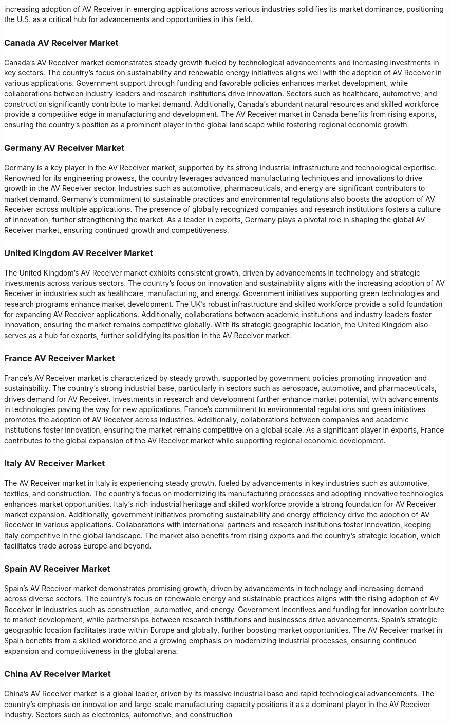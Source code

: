 increasing adoption of AV Receiver in emerging applications across various industries solidifies its market dominance, positioning the U.S. as a critical hub for advancements and opportunities in this field.</p><h3>Canada AV Receiver Market</h3><p>Canada&rsquo;s AV Receiver market demonstrates steady growth fueled by technological advancements and increasing investments in key sectors. The country&rsquo;s focus on sustainability and renewable energy initiatives aligns well with the adoption of AV Receiver in various applications. Government support through funding and favorable policies enhances market development, while collaborations between industry leaders and research institutions drive innovation. Sectors such as healthcare, automotive, and construction significantly contribute to market demand. Additionally, Canada&rsquo;s abundant natural resources and skilled workforce provide a competitive edge in manufacturing and development. The AV Receiver market in Canada benefits from rising exports, ensuring the country&rsquo;s position as a prominent player in the global landscape while fostering regional economic growth.</p><h3>Germany AV Receiver Market</h3><p>Germany is a key player in the AV Receiver market, supported by its strong industrial infrastructure and technological expertise. Renowned for its engineering prowess, the country leverages advanced manufacturing techniques and innovations to drive growth in the AV Receiver sector. Industries such as automotive, pharmaceuticals, and energy are significant contributors to market demand. Germany&rsquo;s commitment to sustainable practices and environmental regulations also boosts the adoption of AV Receiver across multiple applications. The presence of globally recognized companies and research institutions fosters a culture of innovation, further strengthening the market. As a leader in exports, Germany plays a pivotal role in shaping the global AV Receiver market, ensuring continued growth and competitiveness.</p><h3>United Kingdom AV Receiver Market</h3><p>The United Kingdom&rsquo;s AV Receiver market exhibits consistent growth, driven by advancements in technology and strategic investments across various sectors. The country&rsquo;s focus on innovation and sustainability aligns with the increasing adoption of AV Receiver in industries such as healthcare, manufacturing, and energy. Government initiatives supporting green technologies and research programs enhance market development. The UK&rsquo;s robust infrastructure and skilled workforce provide a solid foundation for expanding AV Receiver applications. Additionally, collaborations between academic institutions and industry leaders foster innovation, ensuring the market remains competitive globally. With its strategic geographic location, the United Kingdom also serves as a hub for exports, further solidifying its position in the AV Receiver market.</p><h3>France AV Receiver Market</h3><p>France&rsquo;s AV Receiver market is characterized by steady growth, supported by government policies promoting innovation and sustainability. The country&rsquo;s strong industrial base, particularly in sectors such as aerospace, automotive, and pharmaceuticals, drives demand for AV Receiver. Investments in research and development further enhance market potential, with advancements in technologies paving the way for new applications. France&rsquo;s commitment to environmental regulations and green initiatives promotes the adoption of AV Receiver across industries. Additionally, collaborations between companies and academic institutions foster innovation, ensuring the market remains competitive on a global scale. As a significant player in exports, France contributes to the global expansion of the AV Receiver market while supporting regional economic development.</p><h3>Italy AV Receiver Market</h3><p>The AV Receiver market in Italy is experiencing steady growth, fueled by advancements in key industries such as automotive, textiles, and construction. The country&rsquo;s focus on modernizing its manufacturing processes and adopting innovative technologies enhances market opportunities. Italy&rsquo;s rich industrial heritage and skilled workforce provide a strong foundation for AV Receiver market expansion. Additionally, government initiatives promoting sustainability and energy efficiency drive the adoption of AV Receiver in various applications. Collaborations with international partners and research institutions foster innovation, keeping Italy competitive in the global landscape. The market also benefits from rising exports and the country&rsquo;s strategic location, which facilitates trade across Europe and beyond.</p><h3>Spain AV Receiver Market</h3><p>Spain&rsquo;s AV Receiver market demonstrates promising growth, driven by advancements in technology and increasing demand across diverse sectors. The country&rsquo;s focus on renewable energy and sustainable practices aligns with the rising adoption of AV Receiver in industries such as construction, automotive, and energy. Government incentives and funding for innovation contribute to market development, while partnerships between research institutions and businesses drive advancements. Spain&rsquo;s strategic geographic location facilitates trade within Europe and globally, further boosting market opportunities. The AV Receiver market in Spain benefits from a skilled workforce and a growing emphasis on modernizing industrial processes, ensuring continued expansion and competitiveness in the global arena.</p><h3>China AV Receiver Market</h3><p>China&rsquo;s AV Receiver market is a global leader, driven by its massive industrial base and rapid technological advancements. The country&rsquo;s emphasis on innovation and large-scale manufacturing capacity positions it as a dominant player in the AV Receiver industry. Sectors such as electronics, automotive, and construction